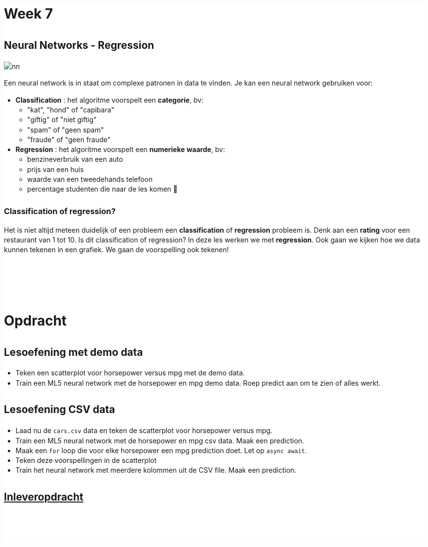 # Week 7

## Neural Networks - Regression

![nn](../images/carnn.png)

Een neural network is in staat om complexe patronen in data te vinden. Je kan een neural network gebruiken voor:

- **Classification** : het algoritme voorspelt een **categorie**, bv:
    - "kat", "hond" of "capibara"
    - "giftig" of "niet giftig"
    - "spam" of "geen spam"
    - "fraude" of "geen fraude"
- **Regression** : het algoritme voorspelt een **numerieke waarde**, bv: 
    - benzineverbruik van een auto
    - prijs van een huis
    - waarde van een tweedehands telefoon
    - percentage studenten die naar de les komen 😬

### Classification of regression?

Het is niet altijd meteen duidelijk of een probleem een **classification** of **regression** probleem is. Denk aan een **rating** voor een restaurant van 1 tot 10. Is dit classification of regression? In deze les werken we met **regression**. Ook gaan we kijken hoe we data kunnen tekenen in een grafiek. We gaan de voorspelling ook tekenen!

<br>
<br>
<br>

# Opdracht

## Lesoefening met demo data
- Teken een scatterplot voor horsepower versus mpg met de demo data.
- Train een ML5 neural network met de horsepower en mpg demo data. Roep predict aan om te zien of alles werkt.

## Lesoefening CSV data
- Laad nu de `cars.csv` data en teken de scatterplot voor horsepower versus mpg.
- Train een ML5 neural network met de horsepower en mpg csv data. Maak een prediction.
- Maak een `for` loop die voor elke horsepower een mpg prediction doet. Let op `async await`.
- Teken deze voorspellingen in de scatterplot
- Train het neural network met meerdere kolommen uit de CSV file. Maak een prediction.

## [Inleveropdracht](./inleveropdracht.md)

<br>
<br>
<br>
